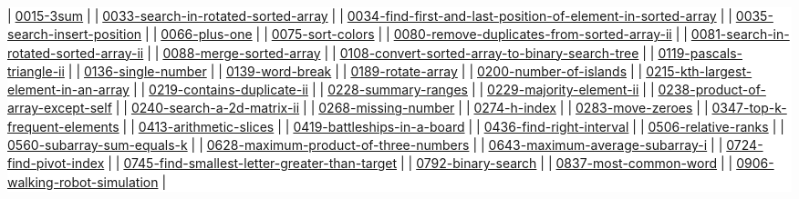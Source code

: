 | [0015-3sum](https://github.com/PriyankaJain-1998/Leetcode_Solutions/tree/master/0015-3sum) |
| [0033-search-in-rotated-sorted-array](https://github.com/PriyankaJain-1998/Leetcode_Solutions/tree/master/0033-search-in-rotated-sorted-array) |
| [0034-find-first-and-last-position-of-element-in-sorted-array](https://github.com/PriyankaJain-1998/Leetcode_Solutions/tree/master/0034-find-first-and-last-position-of-element-in-sorted-array) |
| [0035-search-insert-position](https://github.com/PriyankaJain-1998/Leetcode_Solutions/tree/master/0035-search-insert-position) |
| [0066-plus-one](https://github.com/PriyankaJain-1998/Leetcode_Solutions/tree/master/0066-plus-one) |
| [0075-sort-colors](https://github.com/PriyankaJain-1998/Leetcode_Solutions/tree/master/0075-sort-colors) |
| [0080-remove-duplicates-from-sorted-array-ii](https://github.com/PriyankaJain-1998/Leetcode_Solutions/tree/master/0080-remove-duplicates-from-sorted-array-ii) |
| [0081-search-in-rotated-sorted-array-ii](https://github.com/PriyankaJain-1998/Leetcode_Solutions/tree/master/0081-search-in-rotated-sorted-array-ii) |
| [0088-merge-sorted-array](https://github.com/PriyankaJain-1998/Leetcode_Solutions/tree/master/0088-merge-sorted-array) |
| [0108-convert-sorted-array-to-binary-search-tree](https://github.com/PriyankaJain-1998/Leetcode_Solutions/tree/master/0108-convert-sorted-array-to-binary-search-tree) |
| [0119-pascals-triangle-ii](https://github.com/PriyankaJain-1998/Leetcode_Solutions/tree/master/0119-pascals-triangle-ii) |
| [0136-single-number](https://github.com/PriyankaJain-1998/Leetcode_Solutions/tree/master/0136-single-number) |
| [0139-word-break](https://github.com/PriyankaJain-1998/Leetcode_Solutions/tree/master/0139-word-break) |
| [0189-rotate-array](https://github.com/PriyankaJain-1998/Leetcode_Solutions/tree/master/0189-rotate-array) |
| [0200-number-of-islands](https://github.com/PriyankaJain-1998/Leetcode_Solutions/tree/master/0200-number-of-islands) |
| [0215-kth-largest-element-in-an-array](https://github.com/PriyankaJain-1998/Leetcode_Solutions/tree/master/0215-kth-largest-element-in-an-array) |
| [0219-contains-duplicate-ii](https://github.com/PriyankaJain-1998/Leetcode_Solutions/tree/master/0219-contains-duplicate-ii) |
| [0228-summary-ranges](https://github.com/PriyankaJain-1998/Leetcode_Solutions/tree/master/0228-summary-ranges) |
| [0229-majority-element-ii](https://github.com/PriyankaJain-1998/Leetcode_Solutions/tree/master/0229-majority-element-ii) |
| [0238-product-of-array-except-self](https://github.com/PriyankaJain-1998/Leetcode_Solutions/tree/master/0238-product-of-array-except-self) |
| [0240-search-a-2d-matrix-ii](https://github.com/PriyankaJain-1998/Leetcode_Solutions/tree/master/0240-search-a-2d-matrix-ii) |
| [0268-missing-number](https://github.com/PriyankaJain-1998/Leetcode_Solutions/tree/master/0268-missing-number) |
| [0274-h-index](https://github.com/PriyankaJain-1998/Leetcode_Solutions/tree/master/0274-h-index) |
| [0283-move-zeroes](https://github.com/PriyankaJain-1998/Leetcode_Solutions/tree/master/0283-move-zeroes) |
| [0347-top-k-frequent-elements](https://github.com/PriyankaJain-1998/Leetcode_Solutions/tree/master/0347-top-k-frequent-elements) |
| [0413-arithmetic-slices](https://github.com/PriyankaJain-1998/Leetcode_Solutions/tree/master/0413-arithmetic-slices) |
| [0419-battleships-in-a-board](https://github.com/PriyankaJain-1998/Leetcode_Solutions/tree/master/0419-battleships-in-a-board) |
| [0436-find-right-interval](https://github.com/PriyankaJain-1998/Leetcode_Solutions/tree/master/0436-find-right-interval) |
| [0506-relative-ranks](https://github.com/PriyankaJain-1998/Leetcode_Solutions/tree/master/0506-relative-ranks) |
| [0560-subarray-sum-equals-k](https://github.com/PriyankaJain-1998/Leetcode_Solutions/tree/master/0560-subarray-sum-equals-k) |
| [0628-maximum-product-of-three-numbers](https://github.com/PriyankaJain-1998/Leetcode_Solutions/tree/master/0628-maximum-product-of-three-numbers) |
| [0643-maximum-average-subarray-i](https://github.com/PriyankaJain-1998/Leetcode_Solutions/tree/master/0643-maximum-average-subarray-i) |
| [0724-find-pivot-index](https://github.com/PriyankaJain-1998/Leetcode_Solutions/tree/master/0724-find-pivot-index) |
| [0745-find-smallest-letter-greater-than-target](https://github.com/PriyankaJain-1998/Leetcode_Solutions/tree/master/0745-find-smallest-letter-greater-than-target) |
| [0792-binary-search](https://github.com/PriyankaJain-1998/Leetcode_Solutions/tree/master/0792-binary-search) |
| [0837-most-common-word](https://github.com/PriyankaJain-1998/Leetcode_Solutions/tree/master/0837-most-common-word) |
| [0906-walking-robot-simulation](https://github.com/PriyankaJain-1998/Leetcode_Solutions/tree/master/0906-walking-robot-simulation) |